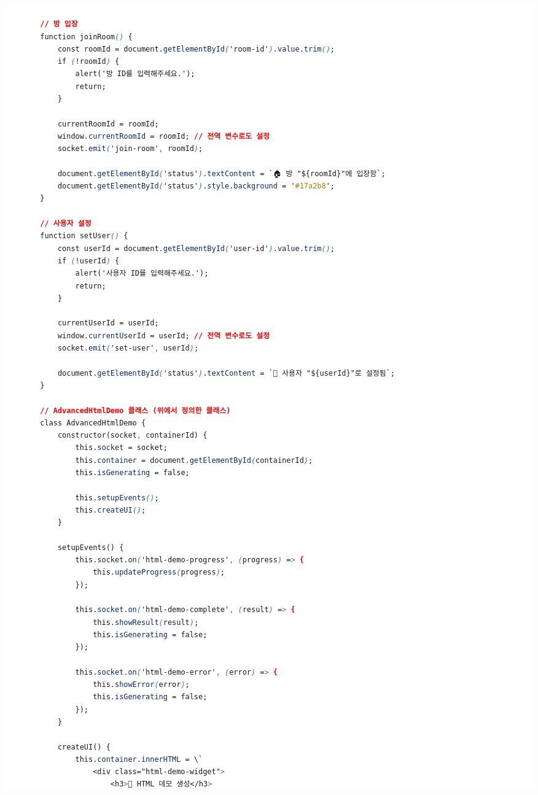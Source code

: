 ```css

        // 방 입장
        function joinRoom() {
            const roomId = document.getElementById('room-id').value.trim();
            if (!roomId) {
                alert('방 ID를 입력해주세요.');
                return;
            }
            
            currentRoomId = roomId;
            window.currentRoomId = roomId; // 전역 변수로도 설정
            socket.emit('join-room', roomId);
            
            document.getElementById('status').textContent = `🏠 방 "${roomId}"에 입장함`;
            document.getElementById('status').style.background = '#17a2b8';
        }

        // 사용자 설정
        function setUser() {
            const userId = document.getElementById('user-id').value.trim();
            if (!userId) {
                alert('사용자 ID를 입력해주세요.');
                return;
            }
            
            currentUserId = userId;
            window.currentUserId = userId; // 전역 변수로도 설정
            socket.emit('set-user', userId);
            
            document.getElementById('status').textContent = `👤 사용자 "${userId}"로 설정됨`;
        }

        // AdvancedHtmlDemo 클래스 (위에서 정의한 클래스)
        class AdvancedHtmlDemo {
            constructor(socket, containerId) {
                this.socket = socket;
                this.container = document.getElementById(containerId);
                this.isGenerating = false;
                
                this.setupEvents();
                this.createUI();
            }
            
            setupEvents() {
                this.socket.on('html-demo-progress', (progress) => {
                    this.updateProgress(progress);
                });
                
                this.socket.on('html-demo-complete', (result) => {
                    this.showResult(result);
                    this.isGenerating = false;
                });
                
                this.socket.on('html-demo-error', (error) => {
                    this.showError(error);
                    this.isGenerating = false;
                });
            }
            
            createUI() {
                this.container.innerHTML = \`
                    <div class="html-demo-widget">
                        <h3>🎨 HTML 데모 생성</h3>
```